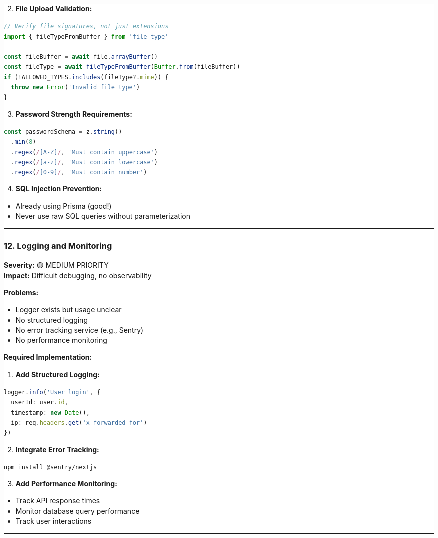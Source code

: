 2. **File Upload Validation:**
```typescript
// Verify file signatures, not just extensions
import { fileTypeFromBuffer } from 'file-type'

const fileBuffer = await file.arrayBuffer()
const fileType = await fileTypeFromBuffer(Buffer.from(fileBuffer))
if (!ALLOWED_TYPES.includes(fileType?.mime)) {
  throw new Error('Invalid file type')
}
```

3. **Password Strength Requirements:**
```typescript
const passwordSchema = z.string()
  .min(8)
  .regex(/[A-Z]/, 'Must contain uppercase')
  .regex(/[a-z]/, 'Must contain lowercase')
  .regex(/[0-9]/, 'Must contain number')
```

4. **SQL Injection Prevention:**
- Already using Prisma (good!)
- Never use raw SQL queries without parameterization

---

### 12. Logging and Monitoring
**Severity:** 🟡 MEDIUM PRIORITY  
**Impact:** Difficult debugging, no observability

**Problems:**
- Logger exists but usage unclear
- No structured logging
- No error tracking service (e.g., Sentry)
- No performance monitoring

**Required Implementation:**

1. **Add Structured Logging:**
```typescript
logger.info('User login', {
  userId: user.id,
  timestamp: new Date(),
  ip: req.headers.get('x-forwarded-for')
})
```

2. **Integrate Error Tracking:**
```bash
npm install @sentry/nextjs
```

3. **Add Performance Monitoring:**
- Track API response times
- Monitor database query performance
- Track user interactions

---